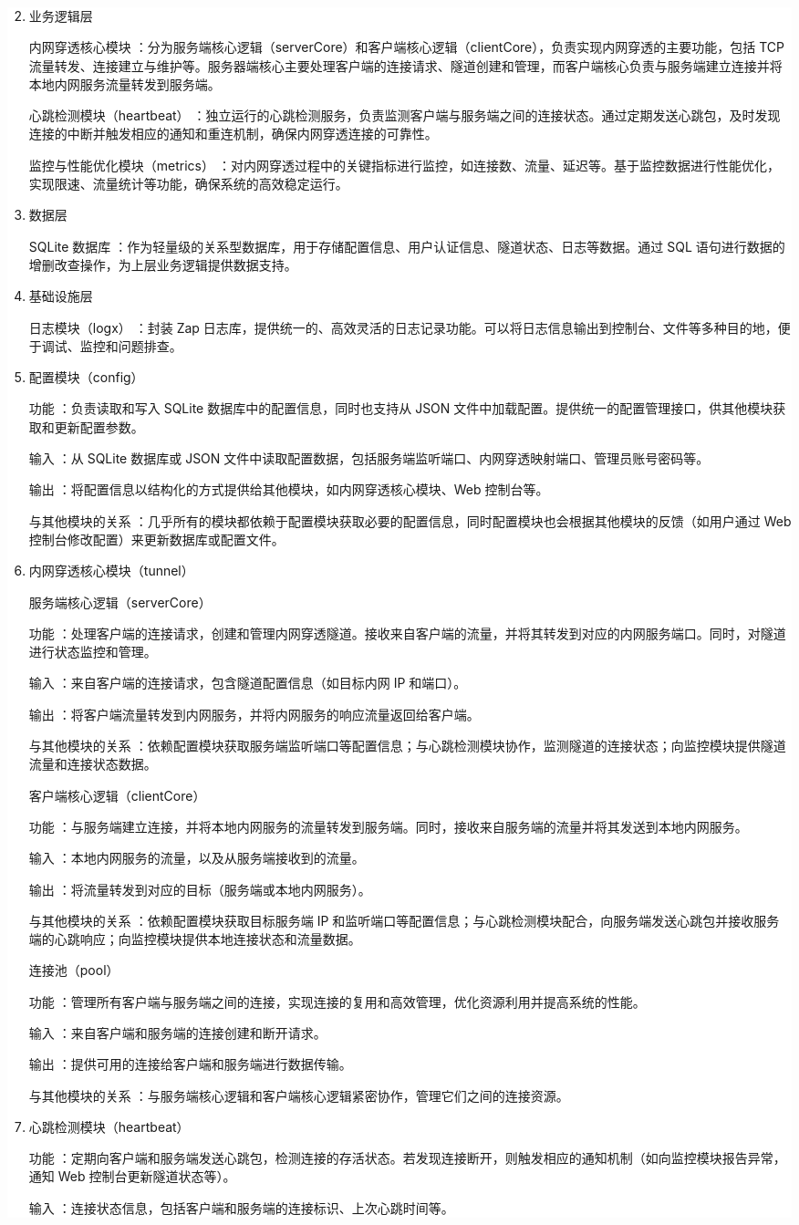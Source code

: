2. 业务逻辑层

   内网穿透核心模块 ：分为服务端核心逻辑（serverCore）和客户端核心逻辑（clientCore），负责实现内网穿透的主要功能，包括 TCP 流量转发、连接建立与维护等。服务器端核心主要处理客户端的连接请求、隧道创建和管理，而客户端核心负责与服务端建立连接并将本地内网服务流量转发到服务端。
   
   心跳检测模块（heartbeat） ：独立运行的心跳检测服务，负责监测客户端与服务端之间的连接状态。通过定期发送心跳包，及时发现连接的中断并触发相应的通知和重连机制，确保内网穿透连接的可靠性。

   监控与性能优化模块（metrics） ：对内网穿透过程中的关键指标进行监控，如连接数、流量、延迟等。基于监控数据进行性能优化，实现限速、流量统计等功能，确保系统的高效稳定运行。

3. 数据层

   SQLite 数据库 ：作为轻量级的关系型数据库，用于存储配置信息、用户认证信息、隧道状态、日志等数据。通过 SQL 语句进行数据的增删改查操作，为上层业务逻辑提供数据支持。

4. 基础设施层

   日志模块（logx） ：封装 Zap 日志库，提供统一的、高效灵活的日志记录功能。可以将日志信息输出到控制台、文件等多种目的地，便于调试、监控和问题排查。

5. 配置模块（config）

   功能 ：负责读取和写入 SQLite 数据库中的配置信息，同时也支持从 JSON 文件中加载配置。提供统一的配置管理接口，供其他模块获取和更新配置参数。

   输入 ：从 SQLite 数据库或 JSON 文件中读取配置数据，包括服务端监听端口、内网穿透映射端口、管理员账号密码等。

   输出 ：将配置信息以结构化的方式提供给其他模块，如内网穿透核心模块、Web 控制台等。

   与其他模块的关系 ：几乎所有的模块都依赖于配置模块获取必要的配置信息，同时配置模块也会根据其他模块的反馈（如用户通过 Web 控制台修改配置）来更新数据库或配置文件。

6. 内网穿透核心模块（tunnel）

   服务端核心逻辑（serverCore）

   功能 ：处理客户端的连接请求，创建和管理内网穿透隧道。接收来自客户端的流量，并将其转发到对应的内网服务端口。同时，对隧道进行状态监控和管理。

   输入 ：来自客户端的连接请求，包含隧道配置信息（如目标内网 IP 和端口）。

   输出 ：将客户端流量转发到内网服务，并将内网服务的响应流量返回给客户端。

   与其他模块的关系 ：依赖配置模块获取服务端监听端口等配置信息；与心跳检测模块协作，监测隧道的连接状态；向监控模块提供隧道流量和连接状态数据。

   客户端核心逻辑（clientCore）

   功能 ：与服务端建立连接，并将本地内网服务的流量转发到服务端。同时，接收来自服务端的流量并将其发送到本地内网服务。

   输入 ：本地内网服务的流量，以及从服务端接收到的流量。

   输出 ：将流量转发到对应的目标（服务端或本地内网服务）。

   与其他模块的关系 ：依赖配置模块获取目标服务端 IP 和监听端口等配置信息；与心跳检测模块配合，向服务端发送心跳包并接收服务端的心跳响应；向监控模块提供本地连接状态和流量数据。

   连接池（pool）

   功能 ：管理所有客户端与服务端之间的连接，实现连接的复用和高效管理，优化资源利用并提高系统的性能。

   输入 ：来自客户端和服务端的连接创建和断开请求。

   输出 ：提供可用的连接给客户端和服务端进行数据传输。

   与其他模块的关系 ：与服务端核心逻辑和客户端核心逻辑紧密协作，管理它们之间的连接资源。

7. 心跳检测模块（heartbeat）

   功能 ：定期向客户端和服务端发送心跳包，检测连接的存活状态。若发现连接断开，则触发相应的通知机制（如向监控模块报告异常，通知 Web 控制台更新隧道状态等）。

   输入 ：连接状态信息，包括客户端和服务端的连接标识、上次心跳时间等。

